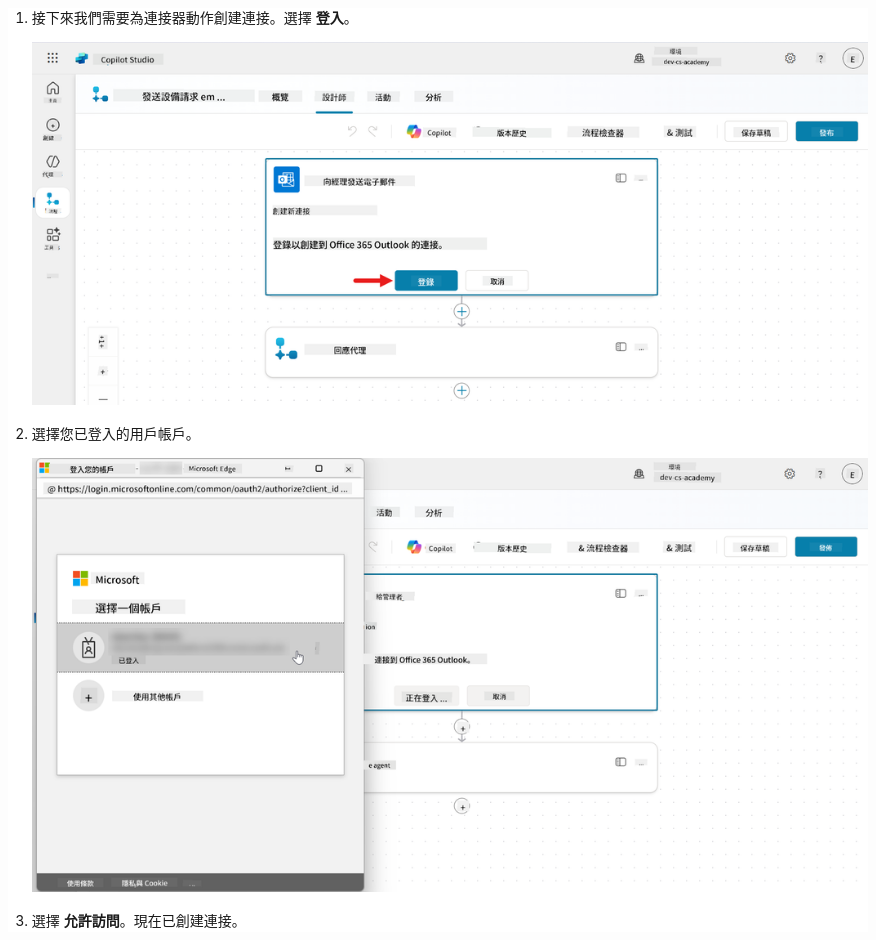 1. 接下來我們需要為連接器動作創建連接。選擇 **登入**。

    ![創建連接](../../../../../translated_images/9.1_24_CreateConnection.9e968ad4de9d13d81e95779c4fa60809fd40de5f65dbd014f1dc39663c935806.hk.png)

1. 選擇您已登入的用戶帳戶。

    ![選擇用戶帳戶](../../../../../translated_images/9.1_25_SelectUserAccount.f3c96ac1a377c4b42a6301ba38c21469eb7bd3f48633f04200f1610902f8bdbe.hk.png)

1. 選擇 **允許訪問**。現在已創建連接。
